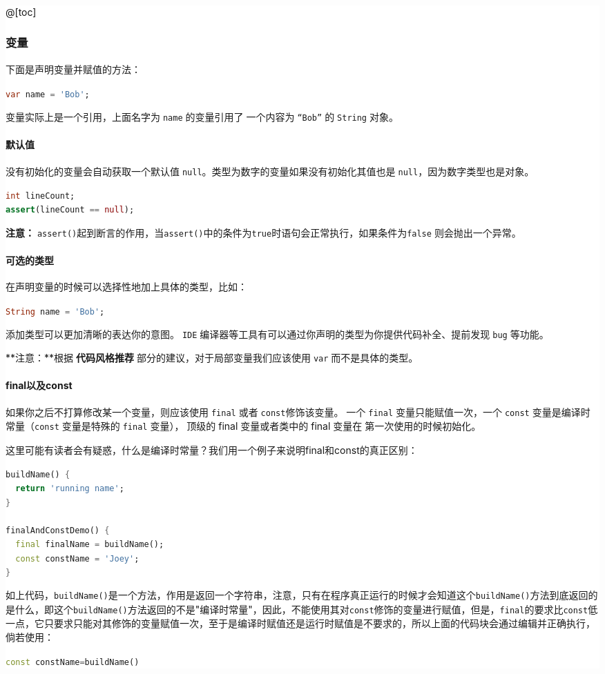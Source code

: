 @[toc]
### 变量

下面是声明变量并赋值的方法：

```dart
var name = 'Bob';
```

变量实际上是一个引用，上面名字为 `name` 的变量引用了 一个内容为 `“Bob”` 的 `String` 对象。

#### 默认值

没有初始化的变量会自动获取一个默认值 `null`。类型为数字的变量如果没有初始化其值也是 `null`，因为数字类型也是对象。

```dart
int lineCount;
assert(lineCount == null);
```

**注意：** `assert()`起到断言的作用，当`assert()`中的条件为`true`时语句会正常执行，如果条件为`false` 则会抛出一个异常。

#### 可选的类型

在声明变量的时候可以选择性地加上具体的类型，比如：

```dart
String name = 'Bob';
```

添加类型可以更加清晰的表达你的意图。 `IDE` 编译器等工具有可以通过你声明的类型为你提供代码补全、提前发现 `bug` 等功能。

**注意：**根据 **代码风格推荐** 部分的建议，对于局部变量我们应该使用 `var` 而不是具体的类型。

#### final以及const

如果你之后不打算修改某一个变量，则应该使用 `final` 或者 `const`修饰该变量。 一个 `final` 变量只能赋值一次，一个 `const` 变量是编译时常量（`const` 变量是特殊的 `final` 变量）， 顶级的 final 变量或者类中的 final 变量在 第一次使用的时候初始化。

这里可能有读者会有疑惑，什么是编译时常量？我们用一个例子来说明final和const的真正区别：

```dart
buildName() {
  return 'running name';
}

finalAndConstDemo() {
  final finalName = buildName();
  const constName = 'Joey';
}
```

如上代码，`buildName()`是一个方法，作用是返回一个字符串，注意，只有在程序真正运行的时候才会知道这个`buildName()`方法到底返回的是什么，即这个`buildName()`方法返回的不是"编译时常量"，因此，不能使用其对`const`修饰的变量进行赋值，但是，`final`的要求比`const`低一点，它只要求只能对其修饰的变量赋值一次，至于是编译时赋值还是运行时赋值是不要求的，所以上面的代码块会通过编辑并正确执行，倘若使用：

```dart
const constName=buildName()
```
